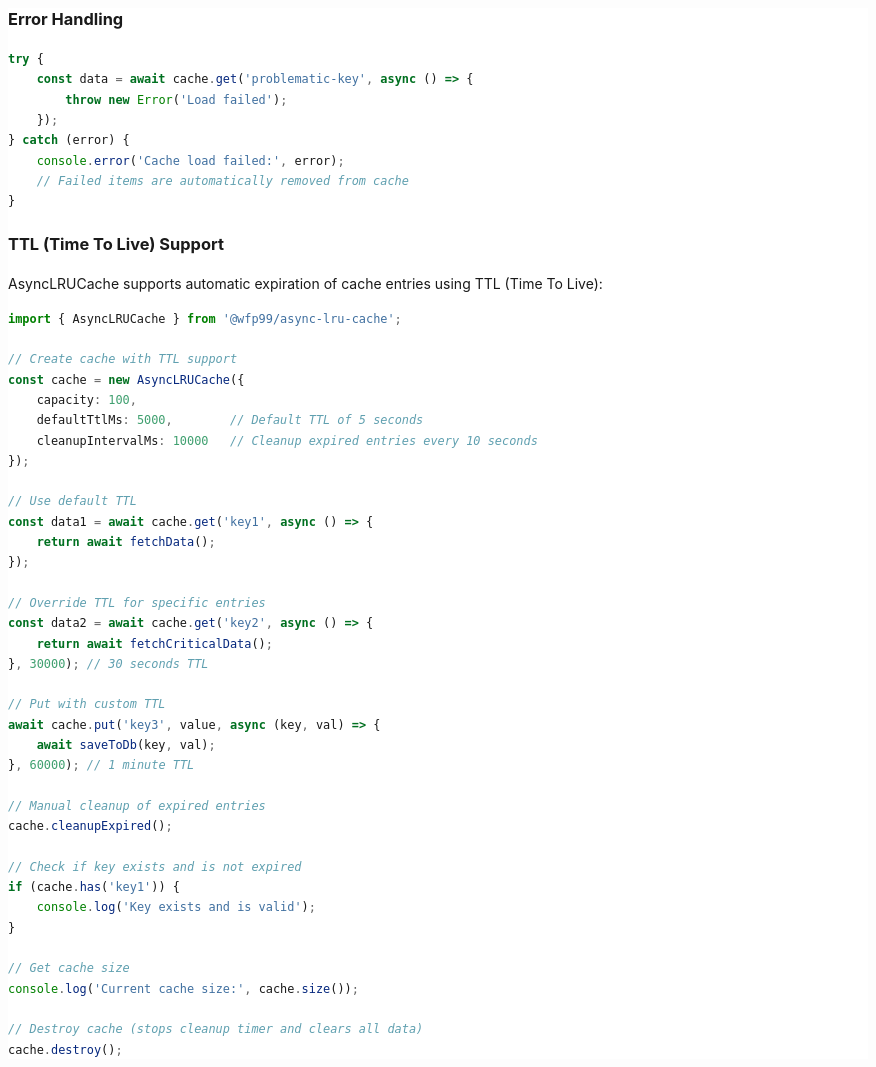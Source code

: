 ### Error Handling

```typescript
try {
    const data = await cache.get('problematic-key', async () => {
        throw new Error('Load failed');
    });
} catch (error) {
    console.error('Cache load failed:', error);
    // Failed items are automatically removed from cache
}
```

### TTL (Time To Live) Support

AsyncLRUCache supports automatic expiration of cache entries using TTL (Time To Live):

```typescript
import { AsyncLRUCache } from '@wfp99/async-lru-cache';

// Create cache with TTL support
const cache = new AsyncLRUCache({
    capacity: 100,
    defaultTtlMs: 5000,        // Default TTL of 5 seconds
    cleanupIntervalMs: 10000   // Cleanup expired entries every 10 seconds
});

// Use default TTL
const data1 = await cache.get('key1', async () => {
    return await fetchData();
});

// Override TTL for specific entries
const data2 = await cache.get('key2', async () => {
    return await fetchCriticalData();
}, 30000); // 30 seconds TTL

// Put with custom TTL
await cache.put('key3', value, async (key, val) => {
    await saveToDb(key, val);
}, 60000); // 1 minute TTL

// Manual cleanup of expired entries
cache.cleanupExpired();

// Check if key exists and is not expired
if (cache.has('key1')) {
    console.log('Key exists and is valid');
}

// Get cache size
console.log('Current cache size:', cache.size());

// Destroy cache (stops cleanup timer and clears all data)
cache.destroy();
```
